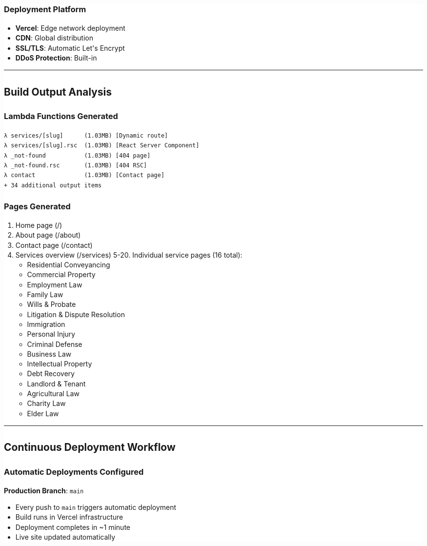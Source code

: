 ### Deployment Platform
- **Vercel**: Edge network deployment
- **CDN**: Global distribution
- **SSL/TLS**: Automatic Let's Encrypt
- **DDoS Protection**: Built-in

---

## Build Output Analysis

### Lambda Functions Generated
```
λ services/[slug]      (1.03MB) [Dynamic route]
λ services/[slug].rsc  (1.03MB) [React Server Component]
λ _not-found           (1.03MB) [404 page]
λ _not-found.rsc       (1.03MB) [404 RSC]
λ contact              (1.03MB) [Contact page]
+ 34 additional output items
```

### Pages Generated
1. Home page (/)
2. About page (/about)
3. Contact page (/contact)
4. Services overview (/services)
5-20. Individual service pages (16 total):
   - Residential Conveyancing
   - Commercial Property
   - Employment Law
   - Family Law
   - Wills & Probate
   - Litigation & Dispute Resolution
   - Immigration
   - Personal Injury
   - Criminal Defense
   - Business Law
   - Intellectual Property
   - Debt Recovery
   - Landlord & Tenant
   - Agricultural Law
   - Charity Law
   - Elder Law

---

## Continuous Deployment Workflow

### Automatic Deployments Configured

**Production Branch**: `main`
- Every push to `main` triggers automatic deployment
- Build runs in Vercel infrastructure
- Deployment completes in ~1 minute
- Live site updated automatically
